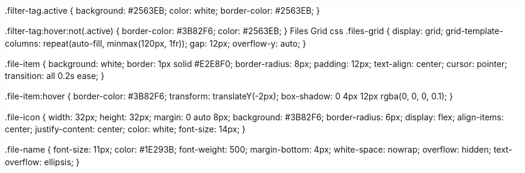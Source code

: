 .filter-tag.active {
  background: #2563EB;
  color: white;
  border-color: #2563EB;
}

.filter-tag:hover:not(.active) {
  border-color: #3B82F6;
  color: #2563EB;
}
Files Grid
css
.files-grid {
  display: grid;
  grid-template-columns: repeat(auto-fill, minmax(120px, 1fr));
  gap: 12px;
  overflow-y: auto;
}

.file-item {
  background: white;
  border: 1px solid #E2E8F0;
  border-radius: 8px;
  padding: 12px;
  text-align: center;
  cursor: pointer;
  transition: all 0.2s ease;
}

.file-item:hover {
  border-color: #3B82F6;
  transform: translateY(-2px);
  box-shadow: 0 4px 12px rgba(0, 0, 0, 0.1);
}

.file-icon {
  width: 32px;
  height: 32px;
  margin: 0 auto 8px;
  background: #3B82F6;
  border-radius: 6px;
  display: flex;
  align-items: center;
  justify-content: center;
  color: white;
  font-size: 14px;
}

.file-name {
  font-size: 11px;
  color: #1E293B;
  font-weight: 500;
  margin-bottom: 4px;
  white-space: nowrap;
  overflow: hidden;
  text-overflow: ellipsis;
}
